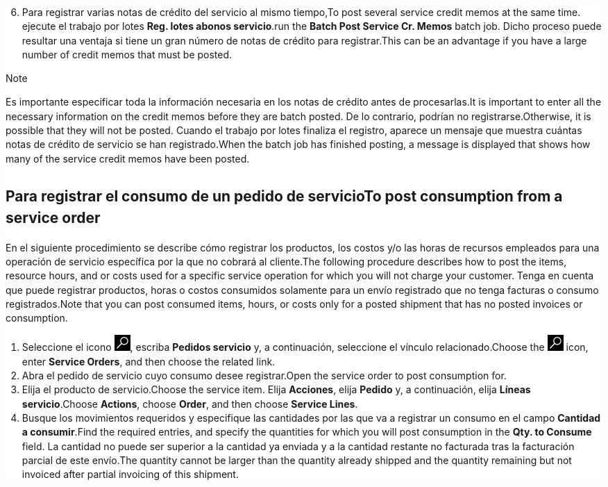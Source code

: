6. <span data-ttu-id="b6082-161">Para registrar varias notas de crédito del servicio al mismo tiempo,</span><span class="sxs-lookup"><span data-stu-id="b6082-161">To post several service credit memos at the same time.</span></span> <span data-ttu-id="b6082-162">ejecute el trabajo por lotes **Reg. lotes abonos servicio**.</span><span class="sxs-lookup"><span data-stu-id="b6082-162">run the **Batch Post Service Cr. Memos** batch job.</span></span> <span data-ttu-id="b6082-163">Dicho proceso puede resultar una ventaja si tiene un gran número de notas de crédito para registrar.</span><span class="sxs-lookup"><span data-stu-id="b6082-163">This can be an advantage if you have a large number of credit memos that must be posted.</span></span>  
  
> [!NOTE]  
>  <span data-ttu-id="b6082-164">Es importante especificar toda la información necesaria en los notas de crédito antes de procesarlas.</span><span class="sxs-lookup"><span data-stu-id="b6082-164">It is important to enter all the necessary information on the credit memos before they are batch posted.</span></span> <span data-ttu-id="b6082-165">De lo contrario, podrían no registrarse.</span><span class="sxs-lookup"><span data-stu-id="b6082-165">Otherwise, it is possible that they will not be posted.</span></span> <span data-ttu-id="b6082-166">Cuando el trabajo por lotes finaliza el registro, aparece un mensaje que muestra cuántas notas de crédito de servicio se han registrado.</span><span class="sxs-lookup"><span data-stu-id="b6082-166">When the batch job has finished posting, a message is displayed that shows how many of the service credit memos have been posted.</span></span>  

## <a name="to-post-consumption-from-a-service-order"></a><span data-ttu-id="b6082-167">Para registrar el consumo de un pedido de servicio</span><span class="sxs-lookup"><span data-stu-id="b6082-167">To post consumption from a service order</span></span>  
<span data-ttu-id="b6082-168">En el siguiente procedimiento se describe cómo registrar los productos, los costos y/o las horas de recursos empleados para una operación de servicio específica por la que no cobrará al cliente.</span><span class="sxs-lookup"><span data-stu-id="b6082-168">The following procedure describes how to post the items, resource hours, and or costs used for a specific service operation for which you will not charge your customer.</span></span> <span data-ttu-id="b6082-169">Tenga en cuenta que puede registrar productos, horas o costos consumidos solamente para un envío registrado que no tenga facturas o consumo registrados.</span><span class="sxs-lookup"><span data-stu-id="b6082-169">Note that you can post consumed items, hours, or costs only for a posted shipment that has no posted invoices or consumption.</span></span>  

1. <span data-ttu-id="b6082-170">Seleccione el icono ![Buscar página o informe](media/ui-search/search_small.png "icono Buscar página o informe"), escriba **Pedidos servicio** y, a continuación, seleccione el vínculo relacionado.</span><span class="sxs-lookup"><span data-stu-id="b6082-170">Choose the ![Search for Page or Report](media/ui-search/search_small.png "Search for Page or Report icon") icon, enter **Service Orders**, and then choose the related link.</span></span>  
2. <span data-ttu-id="b6082-171">Abra el pedido de servicio cuyo consumo desee registrar.</span><span class="sxs-lookup"><span data-stu-id="b6082-171">Open the service order to post consumption for.</span></span>  
3. <span data-ttu-id="b6082-172">Elija el producto de servicio.</span><span class="sxs-lookup"><span data-stu-id="b6082-172">Choose the service item.</span></span> <span data-ttu-id="b6082-173">Elija **Acciones**, elija **Pedido** y, a continuación, elija **Líneas servicio**.</span><span class="sxs-lookup"><span data-stu-id="b6082-173">Choose **Actions**, choose **Order**, and then choose **Service Lines**.</span></span>  
4. <span data-ttu-id="b6082-174">Busque los movimientos requeridos y especifique las cantidades por las que va a registrar un consumo en el campo **Cantidad a consumir**.</span><span class="sxs-lookup"><span data-stu-id="b6082-174">Find the required entries, and specify the quantities for which you will post consumption in the **Qty. to Consume** field.</span></span> <span data-ttu-id="b6082-175">La cantidad no puede ser superior a la cantidad ya enviada y a la cantidad restante no facturada tras la facturación parcial de este envío.</span><span class="sxs-lookup"><span data-stu-id="b6082-175">The quantity cannot be larger than the quantity already shipped and the quantity remaining but not invoiced after partial invoicing of this shipment.</span></span>  
  
